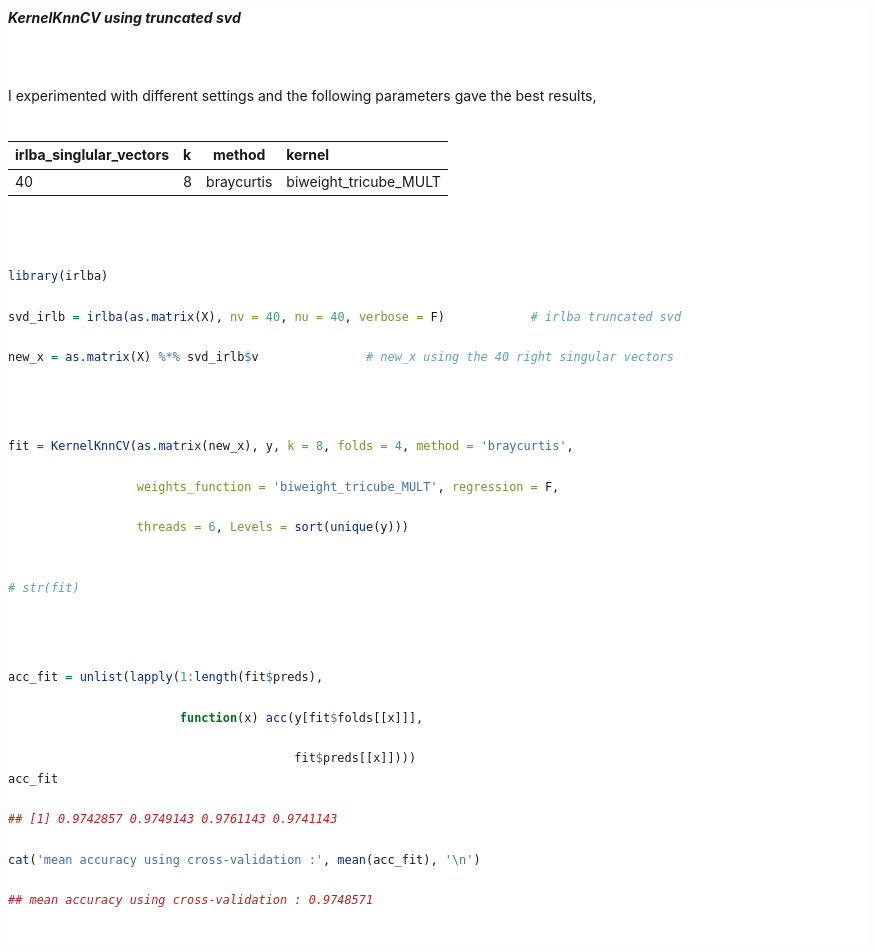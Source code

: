 ##### **KernelKnnCV using truncated svd**
<br>

I experimented with different settings and the following parameters gave the best results,
<br><br>


|irlba_singlular_vectors | k  |      method    |  kernel                     |
|:-----------------------|:---|:--------------:|:----------------------------|
|40                      | 8  |  braycurtis    | biweight_tricube_MULT       |


<br>

```R

library(irlba)

svd_irlb = irlba(as.matrix(X), nv = 40, nu = 40, verbose = F)            # irlba truncated svd

new_x = as.matrix(X) %*% svd_irlb$v               # new_x using the 40 right singular vectors

```
<br>

```R

fit = KernelKnnCV(as.matrix(new_x), y, k = 8, folds = 4, method = 'braycurtis',
                  
                  weights_function = 'biweight_tricube_MULT', regression = F, 
                  
                  threads = 6, Levels = sort(unique(y)))


# str(fit)

```
<br>

```R

acc_fit = unlist(lapply(1:length(fit$preds), 
                        
                        function(x) acc(y[fit$folds[[x]]], 
                                        
                                        fit$preds[[x]])))
acc_fit

## [1] 0.9742857 0.9749143 0.9761143 0.9741143

cat('mean accuracy using cross-validation :', mean(acc_fit), '\n')

## mean accuracy using cross-validation : 0.9748571

```
<br>
